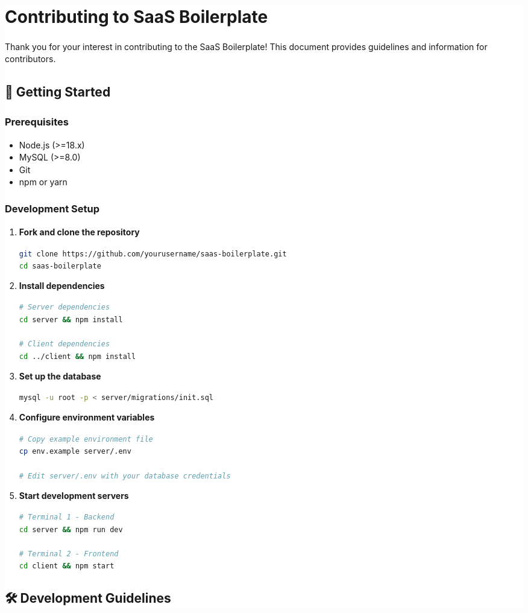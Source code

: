 # Contributing to SaaS Boilerplate

Thank you for your interest in contributing to the SaaS Boilerplate! This document provides guidelines and information for contributors.

## 🚀 Getting Started

### Prerequisites
- Node.js (>=18.x)
- MySQL (>=8.0)
- Git
- npm or yarn

### Development Setup

1. **Fork and clone the repository**
   ```bash
   git clone https://github.com/yourusername/saas-boilerplate.git
   cd saas-boilerplate
   ```

2. **Install dependencies**
   ```bash
   # Server dependencies
   cd server && npm install
   
   # Client dependencies
   cd ../client && npm install
   ```

3. **Set up the database**
   ```bash
   mysql -u root -p < server/migrations/init.sql
   ```

4. **Configure environment variables**
   ```bash
   # Copy example environment file
   cp env.example server/.env
   
   # Edit server/.env with your database credentials
   ```

5. **Start development servers**
   ```bash
   # Terminal 1 - Backend
   cd server && npm run dev
   
   # Terminal 2 - Frontend
   cd client && npm start
   ```

## 🛠️ Development Guidelines
